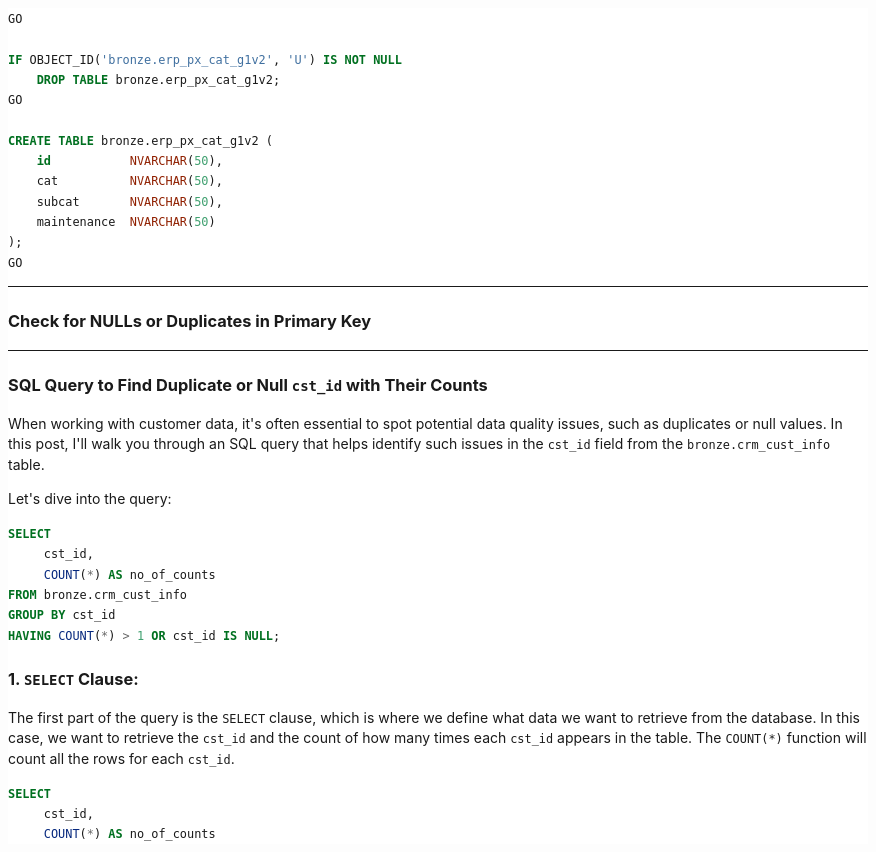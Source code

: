 ```sql
GO

IF OBJECT_ID('bronze.erp_px_cat_g1v2', 'U') IS NOT NULL
    DROP TABLE bronze.erp_px_cat_g1v2;
GO

CREATE TABLE bronze.erp_px_cat_g1v2 (
    id           NVARCHAR(50),
    cat          NVARCHAR(50),
    subcat       NVARCHAR(50),
    maintenance  NVARCHAR(50)
);
GO
```

---

### Check for NULLs or Duplicates in Primary Key

---

### SQL Query to Find Duplicate or Null `cst_id` with Their Counts

When working with customer data, it's often essential to spot potential data quality issues, such as duplicates or null values. In this post, I'll walk you through an SQL query that helps identify such issues in the `cst_id` field from the `bronze.crm_cust_info` table.

Let's dive into the query:

```sql
SELECT
     cst_id,
     COUNT(*) AS no_of_counts
FROM bronze.crm_cust_info
GROUP BY cst_id
HAVING COUNT(*) > 1 OR cst_id IS NULL;

```

### 1. **`SELECT` Clause**:

The first part of the query is the `SELECT` clause, which is where we define what data we want to retrieve from the database. In this case, we want to retrieve the `cst_id` and the count of how many times each `cst_id` appears in the table. The `COUNT(*)` function will count all the rows for each `cst_id`.

```sql
SELECT
     cst_id,
     COUNT(*) AS no_of_counts

```
